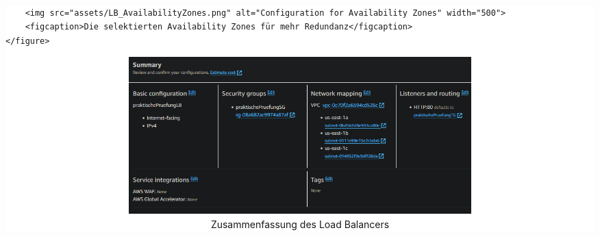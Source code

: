         <img src="assets/LB_AvailabilityZones.png" alt="Configuration for Availability Zones" width="500">
        <figcaption>Die selektierten Availability Zones für mehr Redundanz</figcaption>
    </figure>
</div>

<div style="text-align: center;">
    <figure>
        <img src="assets/LB_Summary.png" alt="Summary of Load Balancer" width="500">
        <figcaption>Zusammenfassung des Load Balancers</figcaption>
    </figure>
</div>
